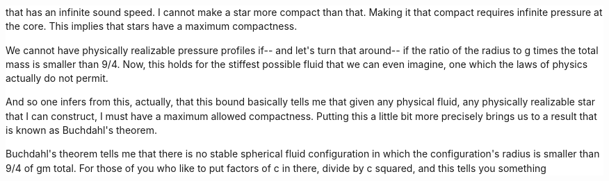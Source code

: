   <span m="899050">that</span> <span m="899290">has</span> <span m="899620">an</span>
  <span m="899800">infinite</span> <span m="900190">sound</span> <span m="900550">speed.</span>
  <span m="902050">I</span> <span m="902230">cannot</span> <span m="902710">make</span>
  <span m="903010">a</span> <span m="903070">star</span> <span m="903640">more</span>
  <span m="904030">compact</span> <span m="904840">than</span> <span m="905080">that.</span>
  <span m="909010">Making</span> <span m="909280">it</span> <span m="909370">that</span>
  <span m="909700">compact</span> <span m="910540">requires</span> <span m="911650">infinite</span>
  <span m="912040">pressure</span> <span m="912520">at</span> <span m="912640">the</span>
  <span m="912730">core.</span> <span m="915720">This</span> <span m="915960">implies</span>
  <span m="916620">that</span> <span m="916770">stars</span> <span m="917220">have</span>
  <span m="917520">a</span> <span m="917670">maximum</span> <span m="918240">compactness.</span></p><p><span
  m="939560">We</span> <span m="939710">cannot</span> <span m="940430">have</span>
  <span m="946770">physically</span> <span m="948120">realizable</span> <span m="957120">pressure</span>
  <span m="957480">profiles</span> <span m="959510">if--</span> <span m="960410">and</span>
  <span m="960670">let's</span> <span m="960850">turn</span> <span m="961060">that</span>
  <span m="961210">around--</span> <span m="961900">if</span> <span m="966770">the</span>
  <span m="966860">ratio</span> <span m="967370">of</span> <span m="967460">the</span>
  <span m="967550">radius</span> <span m="968120">to</span> <span m="968375">g</span>
  <span m="968630">times</span> <span m="969290">the</span> <span m="969350">total</span>
  <span m="969620">mass</span> <span m="970790">is</span> <span m="970910">smaller</span>
  <span m="972480">than</span> <span m="972640">9/4.</span> <span m="974840">Now,</span>
  <span m="975020">this</span> <span m="975290">holds</span> <span m="975920">for</span>
  <span m="976460">the</span> <span m="976640">stiffest</span> <span m="977210">possible</span>
  <span m="977690">fluid</span> <span m="978110">that</span> <span m="978290">we</span>
  <span m="978410">can</span> <span m="978560">even</span> <span m="978740">imagine,</span>
  <span m="979250">one</span> <span m="979550">which</span> <span m="979700">the</span>
  <span m="979790">laws</span> <span m="980090">of</span> <span m="980150">physics</span>
  <span m="980630">actually</span> <span m="981020">do</span> <span m="981200">not</span>
  <span m="981380">permit.</span></p><p><span m="984030">And</span> <span m="984200">so</span>
  <span m="984620">one</span> <span m="984920">infers</span> <span m="985340">from</span>
  <span m="985490">this,</span> <span m="985760">actually,</span> <span m="986390">that</span>
  <span m="987170">this</span> <span m="987410">bound</span> <span m="988490">basically</span>
  <span m="989090">tells</span> <span m="989450">me</span> <span m="989600">that</span>
  <span m="989960">given</span> <span m="990470">any</span> <span m="992090">physical</span>
  <span m="992450">fluid,</span> <span m="992770">any</span> <span m="992930">physically</span>
  <span m="993470">realizable</span> <span m="994490">star</span> <span m="994760">that</span>
  <span m="994880">I</span> <span m="994970">can</span> <span m="995120">construct,</span>
  <span m="996950">I</span> <span m="997130">must</span> <span m="997520">have</span>
  <span m="997820">a</span> <span m="997940">maximum</span> <span m="998450">allowed</span>
  <span m="998840">compactness.</span> <span m="1002420">Putting</span> <span m="1002660">this</span>
  <span m="1002810">a</span> <span m="1002870">little</span> <span m="1003020">bit</span>
  <span m="1004430">more</span> <span m="1004670">precisely</span> <span m="1006230">brings</span>
  <span m="1006560">us</span> <span m="1006740">to</span> <span m="1008990">a</span>
  <span m="1009050">result</span> <span m="1009740">that</span> <span m="1009920">is</span>
  <span m="1010040">known</span> <span m="1010370">as</span> <span m="1010760">Buchdahl's</span>
  <span m="1011450">theorem.</span></p><p><span m="1030380">Buchdahl's</span> <span
  m="1030829">theorem</span> <span m="1031130">tells</span> <span m="1031369">me</span>
  <span m="1031520">that</span> <span m="1031670">there</span> <span m="1031819">is</span>
  <span m="1032060">no</span> <span m="1032869">stable</span> <span m="1038470">spherical</span>
  <span m="1039400">fluid</span> <span m="1039819">configuration</span> <span m="1053600">in</span>
  <span m="1053840">which</span> <span m="1057040">the</span> <span m="1057130">configuration's</span>
  <span m="1058030">radius</span> <span m="1061240">is</span> <span m="1061390">smaller</span>
  <span m="1061870">than</span> <span m="1062770">9/4</span> <span m="1064160">of</span>
  <span m="1064320">gm</span> <span m="1064900">total.</span> <span m="1068220">For</span>
  <span m="1068370">those</span> <span m="1068640">of</span> <span m="1068730">you</span>
  <span m="1068910">who</span> <span m="1069030">like</span> <span m="1069210">to</span>
  <span m="1069300">put</span> <span m="1069480">factors</span> <span m="1069840">of</span>
  <span m="1069900">c</span> <span m="1070230">in</span> <span m="1070470">there,</span>
  <span m="1071250">divide</span> <span m="1071520">by</span> <span m="1071760">c</span>
  <span m="1072000">squared,</span> <span m="1073320">and</span> <span m="1073440">this</span>
  <span m="1073620">tells</span> <span m="1073920">you</span> <span m="1074010">something</span>